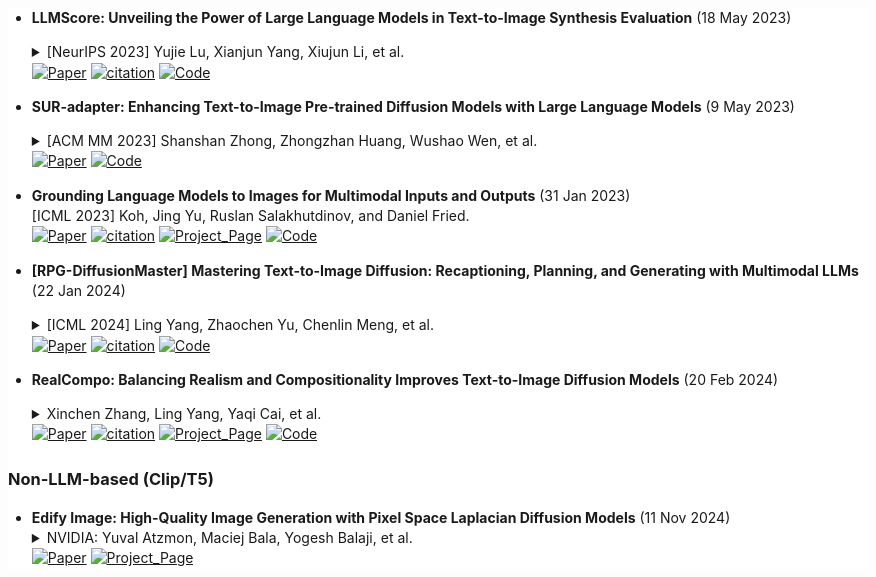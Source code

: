 + **LLMScore: Unveiling the Power of Large Language Models in Text-to-Image Synthesis Evaluation** (18 May 2023)<details><summary>[NeurIPS 2023] Yujie Lu, Xianjun Yang, Xiujun Li, et al.</summary></details>
[![Paper](https://img.shields.io/badge/arXiv-b31b1b.svg)](https://arxiv.org/abs/2305.11116)
[![citation](https://img.shields.io/badge/citation-10-blue.svg?paper=972501b057e2b84d6ce6506f70bcac697bab7872)](https://www.semanticscholar.org/paper/972501b057e2b84d6ce6506f70bcac697bab7872)
[![Code](https://img.shields.io/github/stars/YujieLu10/LLMScore.svg?style=social&label=Star)](https://github.com/YujieLu10/LLMScore)

+ **SUR-adapter: Enhancing Text-to-Image Pre-trained Diffusion Models with Large Language Models** (9 May 2023)<details><summary>[ACM MM 2023] Shanshan Zhong, Zhongzhan Huang, Wushao Wen, et al.</summary></details>
[![Paper](https://img.shields.io/badge/arXiv-b31b1b.svg)](https://arxiv.org/abs/2305.05189)
[![Code](https://img.shields.io/github/stars/Qrange-group/SUR-adapter.svg?style=social&label=Star)](https://github.com/Qrange-group/SUR-adapter)

+ **Grounding Language Models to Images for Multimodal Inputs and Outputs** (31 Jan 2023)\
[ICML 2023] Koh, Jing Yu, Ruslan Salakhutdinov, and Daniel Fried.\
[![Paper](https://img.shields.io/badge/arXiv-b31b1b.svg)](https://arxiv.org/abs/2301.13823)
[![citation](https://img.shields.io/badge/citation-35-blue.svg?paper=6173520a1eb2814d067e8c5fd16212b7cbf6ee78)](https://www.semanticscholar.org/paper/6173520a1eb2814d067e8c5fd16212b7cbf6ee78)
[![Project_Page](https://img.shields.io/badge/Project_Page-00CED1)](https://jykoh.com/fromage)
[![Code](https://img.shields.io/github/stars/kohjingyu/fromage.svg?style=social&label=Star)](https://github.com/kohjingyu/fromage)

+ **[RPG-DiffusionMaster] Mastering Text-to-Image Diffusion: Recaptioning, Planning, and Generating with Multimodal LLMs** (22 Jan 2024) <details><summary>[ICML 2024] Ling Yang, Zhaochen Yu, Chenlin Meng, et al.</summary></details>
[![Paper](https://img.shields.io/badge/arXiv-b31b1b.svg)](https://arxiv.org/abs/2401.11708)
[![citation](https://img.shields.io/badge/citation-23-blue.svg?paper=140cfda71bfff852c3e205b7ad61854b78c76982)](https://www.semanticscholar.org/paper/140cfda71bfff852c3e205b7ad61854b78c76982)
[![Code](https://img.shields.io/github/stars/YangLing0818/RPG-DiffusionMaster.svg?style=social&label=Star)](https://github.com/YangLing0818/RPG-DiffusionMaster)

+ **RealCompo: Balancing Realism and Compositionality Improves Text-to-Image Diffusion Models** (20 Feb 2024)<details><summary>Xinchen Zhang, Ling Yang, Yaqi Cai, et al.</summary></details>
[![Paper](https://img.shields.io/badge/arXiv-b31b1b.svg)](https://arxiv.org/abs/2402.12908)
[![citation](https://img.shields.io/badge/citation-6-blue.svg?paper=9c2ba04c376f127da506b63c566887fca2861b25)](https://www.semanticscholar.org/paper/9c2ba04c376f127da506b63c566887fca2861b25)
[![Project_Page](https://img.shields.io/badge/Project_Page-00CED1)](https://cominclip.github.io/RealCompo_Page/)
[![Code](https://img.shields.io/github/stars/YangLing0818/RealCompo.svg?style=social&label=Star)](https://github.com/YangLing0818/RealCompo)

### Non-LLM-based (Clip/T5)
+ **Edify Image: High-Quality Image Generation with Pixel Space Laplacian Diffusion Models** (11 Nov 2024)<details><summary>NVIDIA: Yuval Atzmon, Maciej Bala, Yogesh Balaji, et al.</summary></details>
[![Paper](https://img.shields.io/badge/arXiv-b31b1b.svg)](https://arxiv.org/abs/2411.06959)
[![Project_Page](https://img.shields.io/badge/Project_Page-00CED1)](https://research.nvidia.com/labs/dir/edify-image/)

